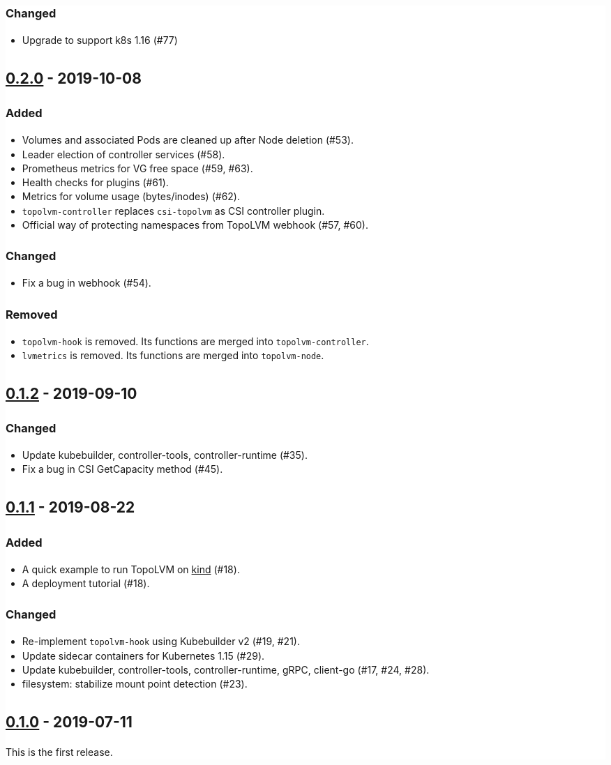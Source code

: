 ### Changed
- Upgrade to support k8s 1.16 (#77)

## [0.2.0] - 2019-10-08

### Added
- Volumes and associated Pods are cleaned up after Node deletion (#53).
- Leader election of controller services (#58).
- Prometheus metrics for VG free space (#59, #63).
- Health checks for plugins (#61).
- Metrics for volume usage (bytes/inodes) (#62).
- `topolvm-controller` replaces `csi-topolvm` as CSI controller plugin.
- Official way of protecting namespaces from TopoLVM webhook (#57, #60).

### Changed
- Fix a bug in webhook (#54).

### Removed
- `topolvm-hook` is removed.  Its functions are merged into `topolvm-controller`.
- `lvmetrics` is removed.  Its functions are merged into `topolvm-node`.

## [0.1.2] - 2019-09-10

### Changed
- Update kubebuilder, controller-tools, controller-runtime (#35).
- Fix a bug in CSI GetCapacity method (#45).

## [0.1.1] - 2019-08-22

### Added
- A quick example to run TopoLVM on [kind](https://github.com/kubernetes-sigs/kind) (#18).
- A deployment tutorial (#18).

### Changed
- Re-implement `topolvm-hook` using Kubebuilder v2 (#19, #21).
- Update sidecar containers for Kubernetes 1.15 (#29).
- Update kubebuilder, controller-tools, controller-runtime, gRPC, client-go (#17, #24, #28).
- filesystem: stabilize mount point detection (#23).

## [0.1.0] - 2019-07-11

This is the first release.

[Unreleased]: https://github.com/topolvm/topolvm/compare/v0.15.1...HEAD
[0.15.1]: https://github.com/topolvm/topolvm/compare/v0.15.0...v0.15.1
[0.15.0]: https://github.com/topolvm/topolvm/compare/v0.14.1...v0.15.0
[0.14.1]: https://github.com/topolvm/topolvm/compare/v0.14.0...v0.14.1
[0.14.0]: https://github.com/topolvm/topolvm/compare/v0.13.0...v0.14.0
[0.13.0]: https://github.com/topolvm/topolvm/compare/v0.12.0...v0.13.0
[0.12.0]: https://github.com/topolvm/topolvm/compare/v0.11.1...v0.12.0
[0.11.1]: https://github.com/topolvm/topolvm/compare/v0.11.0...v0.11.1
[0.11.0]: https://github.com/topolvm/topolvm/compare/v0.10.6...v0.11.0
[0.10.6]: https://github.com/topolvm/topolvm/compare/v0.10.5...v0.10.6
[0.10.5]: https://github.com/topolvm/topolvm/compare/v0.10.4...v0.10.5
[0.10.4]: https://github.com/topolvm/topolvm/compare/v0.10.3...v0.10.4
[0.10.3]: https://github.com/topolvm/topolvm/compare/v0.10.2...v0.10.3
[0.10.2]: https://github.com/topolvm/topolvm/compare/v0.10.1...v0.10.2
[0.10.1]: https://github.com/topolvm/topolvm/compare/v0.10.0...v0.10.1
[0.10.0]: https://github.com/topolvm/topolvm/compare/v0.9.2...v0.10.0
[0.9.2]: https://github.com/topolvm/topolvm/compare/v0.9.1...v0.9.2
[0.9.1]: https://github.com/topolvm/topolvm/compare/v0.9.0...v0.9.1
[0.9.0]: https://github.com/topolvm/topolvm/compare/v0.8.3...v0.9.0
[0.8.3]: https://github.com/topolvm/topolvm/compare/v0.8.2...v0.8.3
[0.8.2]: https://github.com/topolvm/topolvm/compare/v0.8.1...v0.8.2
[0.8.1]: https://github.com/topolvm/topolvm/compare/v0.8.0...v0.8.1
[0.8.0]: https://github.com/topolvm/topolvm/compare/v0.7.0...v0.8.0
[0.7.0]: https://github.com/topolvm/topolvm/compare/v0.6.0...v0.7.0
[0.6.0]: https://github.com/topolvm/topolvm/compare/v0.5.3...v0.6.0
[0.5.3]: https://github.com/topolvm/topolvm/compare/v0.5.2...v0.5.3
[0.5.2]: https://github.com/topolvm/topolvm/compare/v0.5.1...v0.5.2
[0.5.1]: https://github.com/topolvm/topolvm/compare/v0.5.0...v0.5.1
[0.5.0]: https://github.com/topolvm/topolvm/compare/v0.5.0-rc.1...v0.5.0
[0.5.0-rc.1]: https://github.com/topolvm/topolvm/compare/v0.4.8...v0.5.0-rc.1
[0.4.8]: https://github.com/topolvm/topolvm/compare/v0.4.7...v0.4.8
[0.4.7]: https://github.com/topolvm/topolvm/compare/v0.4.6...v0.4.7
[0.4.6]: https://github.com/topolvm/topolvm/compare/v0.4.5...v0.4.6
[0.4.5]: https://github.com/topolvm/topolvm/compare/v0.4.4...v0.4.5
[0.4.4]: https://github.com/topolvm/topolvm/compare/v0.4.3...v0.4.4
[0.4.3]: https://github.com/topolvm/topolvm/compare/v0.4.2...v0.4.3
[0.4.2]: https://github.com/topolvm/topolvm/compare/v0.4.1...v0.4.2
[0.4.1]: https://github.com/topolvm/topolvm/compare/v0.4.0...v0.4.1
[0.4.0]: https://github.com/topolvm/topolvm/compare/v0.3.0...v0.4.0
[0.3.0]: https://github.com/topolvm/topolvm/compare/v0.2.2...v0.3.0
[0.2.2]: https://github.com/topolvm/topolvm/compare/v0.2.1...v0.2.2
[0.2.1]: https://github.com/topolvm/topolvm/compare/v0.2.0...v0.2.1
[0.2.0]: https://github.com/topolvm/topolvm/compare/v0.1.2...v0.2.0
[0.1.2]: https://github.com/topolvm/topolvm/compare/v0.1.1...v0.1.2
[0.1.1]: https://github.com/topolvm/topolvm/compare/v0.1.0...v0.1.1
[0.1.0]: https://github.com/topolvm/topolvm/compare/8d34ac6690b0326d1c08be34f8f4667cff47e9c0...v0.1.0
